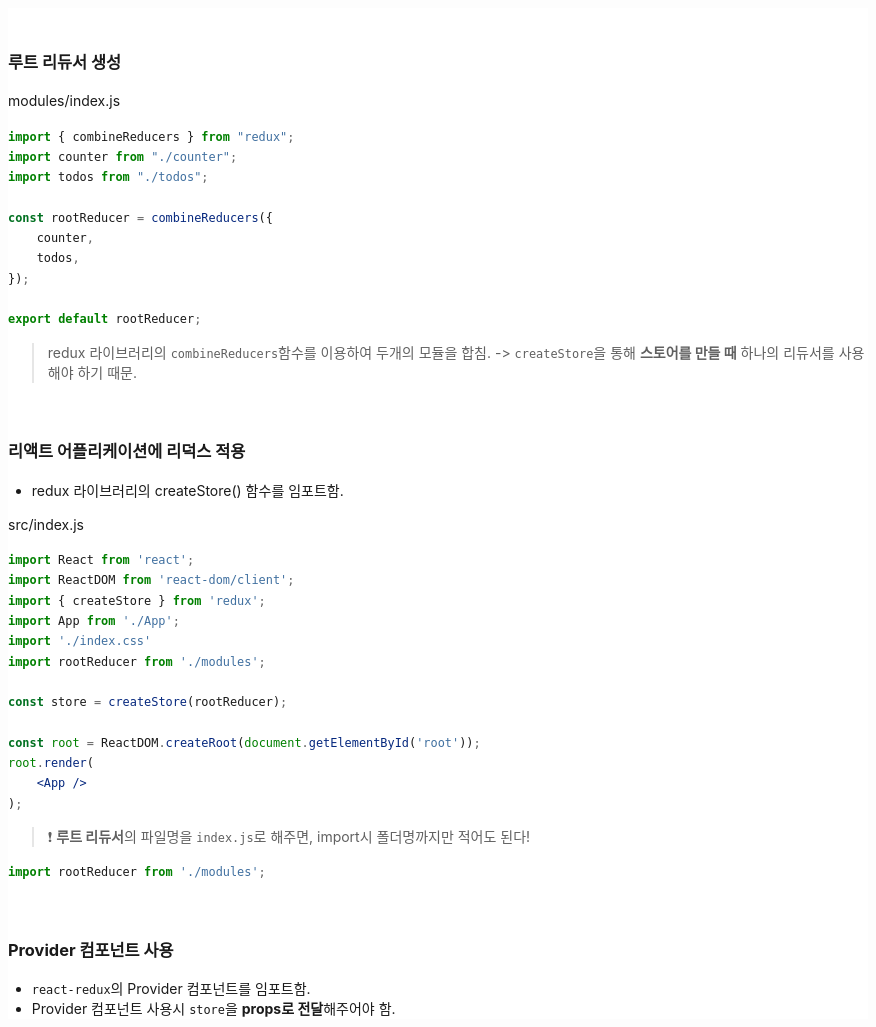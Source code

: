 ``` js
```
<br>

### 루트 리듀서 생성

modules/index.js
``` js
import { combineReducers } from "redux";
import counter from "./counter";
import todos from "./todos";

const rootReducer = combineReducers({
    counter,
    todos,
});

export default rootReducer;
```
> redux 라이브러리의 `combineReducers`함수를 이용하여 두개의 모듈을 합침.
-> `createStore`을 통해 **스토어를 만들 때** 하나의 리듀서를 사용해야 하기 때문.

<br>

### 리액트 어플리케이션에 리덕스 적용

- redux 라이브러리의 createStore() 함수를 임포트함.

src/index.js
``` jsx
import React from 'react';
import ReactDOM from 'react-dom/client';
import { createStore } from 'redux';
import App from './App';
import './index.css'
import rootReducer from './modules';

const store = createStore(rootReducer);

const root = ReactDOM.createRoot(document.getElementById('root'));
root.render(
    <App />
);
```

> ❗️ **루트 리듀서**의 파일명을 `index.js`로 해주면, import시 폴더명까지만 적어도 된다!
``` js
import rootReducer from './modules';
```

<br>

### Provider 컴포넌트 사용

- `react-redux`의 Provider 컴포넌트를 임포트함.
- Provider 컴포넌트 사용시 `store`을 **props로 전달**해주어야 함.
